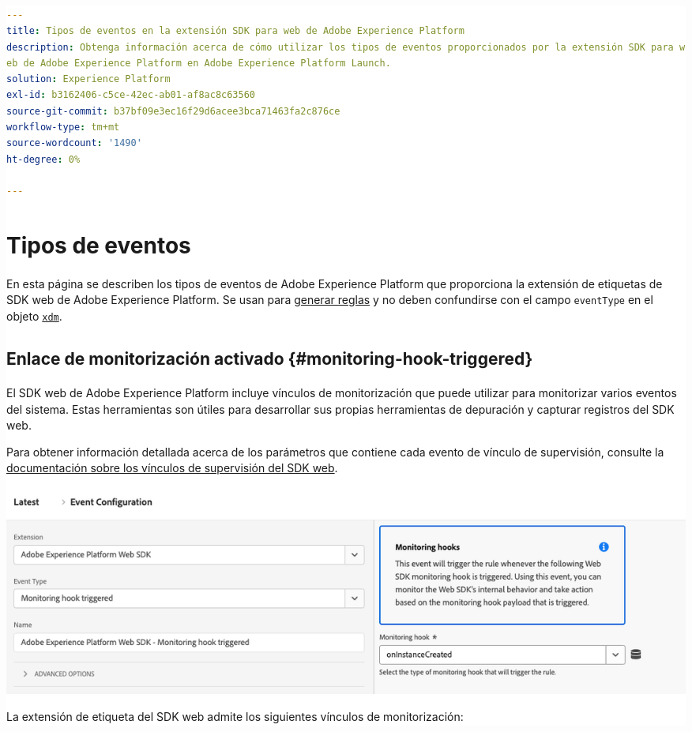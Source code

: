 ```yaml
---
title: Tipos de eventos en la extensión SDK para web de Adobe Experience Platform
description: Obtenga información acerca de cómo utilizar los tipos de eventos proporcionados por la extensión SDK para web de Adobe Experience Platform en Adobe Experience Platform Launch.
solution: Experience Platform
exl-id: b3162406-c5ce-42ec-ab01-af8ac8c63560
source-git-commit: b37bf09e3ec16f29d6acee3bca71463fa2c876ce
workflow-type: tm+mt
source-wordcount: '1490'
ht-degree: 0%

---
```


# Tipos de eventos

En esta página se describen los tipos de eventos de Adobe Experience Platform que proporciona la extensión de etiquetas de SDK web de Adobe Experience Platform. Se usan para [generar reglas](https://experienceleague.adobe.com/docs/platform-learn/data-collection/tags/build-rules.html?lang=es) y no deben confundirse con el campo `eventType` en el objeto [`xdm`](/help/web-sdk/commands/sendevent/xdm.md).

## Enlace de monitorización activado {#monitoring-hook-triggered}

El SDK web de Adobe Experience Platform incluye vínculos de monitorización que puede utilizar para monitorizar varios eventos del sistema. Estas herramientas son útiles para desarrollar sus propias herramientas de depuración y capturar registros del SDK web.

Para obtener información detallada acerca de los parámetros que contiene cada evento de vínculo de supervisión, consulte la [documentación sobre los vínculos de supervisión del SDK web](../../../../web-sdk/monitoring-hooks.md).

![Imagen de la interfaz de usuario de etiquetas que muestra el tipo de evento del vínculo de monitorización](assets/monitoring-hook-triggered.png)

La extensión de etiqueta del SDK web admite los siguientes vínculos de monitorización:
